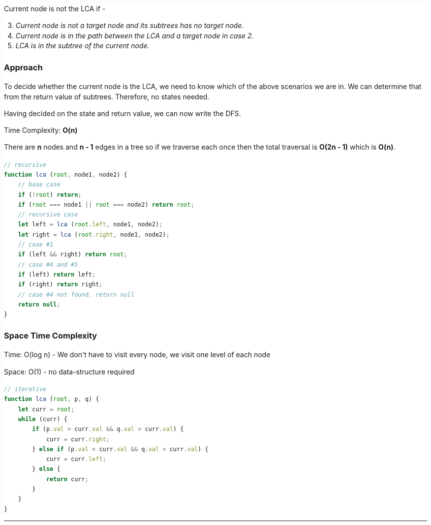 Current node is not the LCA if -

3. *Current node is not a target node and its subtrees has no target node.*
4. *Current node is in the path between the LCA and a target node in case 2.*
5. *LCA is in the subtree of the current node.*

### Approach

To decide whether the current node is the LCA, we need to know which of the above scenarios we are in. We can determine that from the return value of subtrees. Therefore, no states needed.

Having decided on the state and return value, we can now write the DFS.

Time Complexity: **O(n)**

There are **n** nodes and **n - 1** edges in a tree so if we traverse each once then the total traversal is **O(2n - 1)** which is **O(n)**.



```javascript
// recursive
function lca (root, node1, node2) {
    // base case
    if (!root) return;
    if (root === node1 || root === node2) return root;
    // recursive case
    let left = lca (root.left, node1, node2);
    let right = lca (root.right, node1, node2);
    // case #1
    if (left && right) return root;
    // case #4 and #5
    if (left) return left;
    if (right) return right;
    // case #4 not found, return null
    return null;
}
```

### Space Time Complexity

Time: O(log n) - We don't have to visit every node, we visit one level of each node

Space: O(1) - no data-structure required

```javascript
// iterative 
function lca (root, p, q) {
    let curr = root;
    while (curr) {
        if (p.val > curr.val && q.val > curr.val) {
            curr = curr.right;
        } else if (p.val < curr.val && q.val < curr.val) {
            curr = curr.left;    
        } else {
            return curr;
        }    
    }
}
```

---


